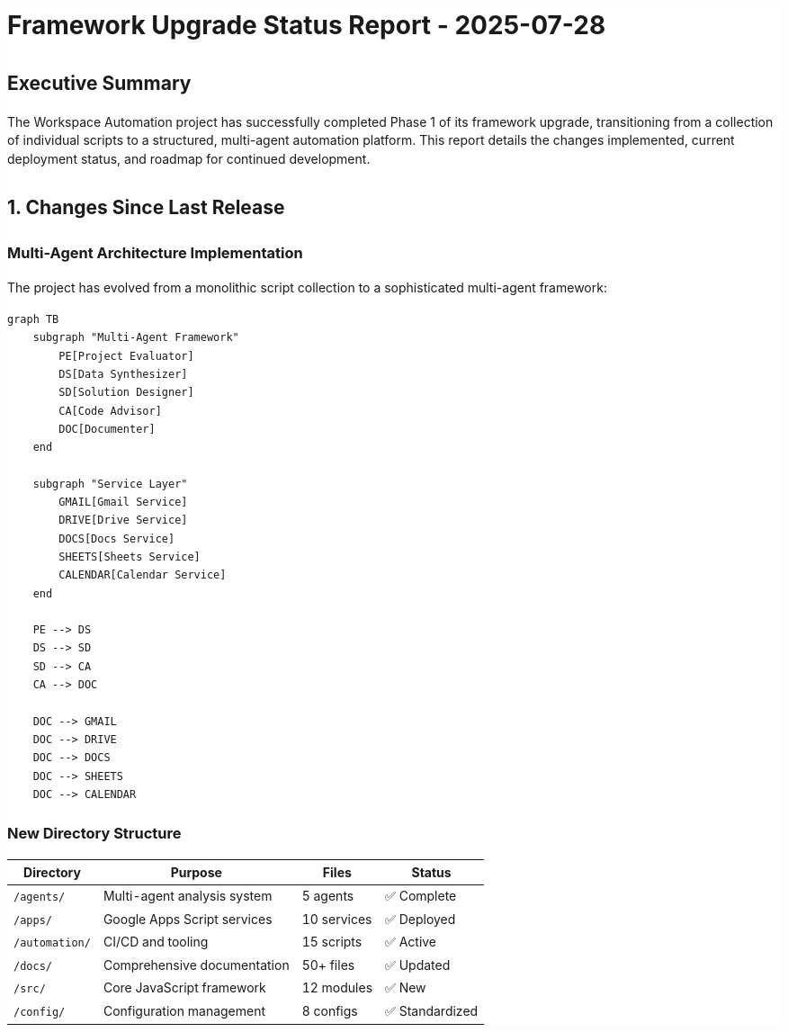 # Framework Upgrade Status Report - 2025-07-28

## Executive Summary

The Workspace Automation project has successfully completed Phase 1 of its framework upgrade, transitioning from a collection of individual scripts to a structured, multi-agent automation platform. This report details the changes implemented, current deployment status, and roadmap for continued development.

## 1. Changes Since Last Release

### Multi-Agent Architecture Implementation

The project has evolved from a monolithic script collection to a sophisticated multi-agent framework:

```mermaid
graph TB
    subgraph "Multi-Agent Framework"
        PE[Project Evaluator]
        DS[Data Synthesizer] 
        SD[Solution Designer]
        CA[Code Advisor]
        DOC[Documenter]
    end
    
    subgraph "Service Layer"
        GMAIL[Gmail Service]
        DRIVE[Drive Service]
        DOCS[Docs Service]
        SHEETS[Sheets Service]
        CALENDAR[Calendar Service]
    end
    
    PE --> DS
    DS --> SD
    SD --> CA
    CA --> DOC
    
    DOC --> GMAIL
    DOC --> DRIVE
    DOC --> DOCS
    DOC --> SHEETS
    DOC --> CALENDAR
```

### New Directory Structure

| Directory | Purpose | Files | Status |
|-----------|---------|-------|--------|
| `/agents/` | Multi-agent analysis system | 5 agents | ✅ Complete |
| `/apps/` | Google Apps Script services | 10 services | ✅ Deployed |
| `/automation/` | CI/CD and tooling | 15 scripts | ✅ Active |
| `/docs/` | Comprehensive documentation | 50+ files | ✅ Updated |
| `/src/` | Core JavaScript framework | 12 modules | ✅ New |
| `/config/` | Configuration management | 8 configs | ✅ Standardized |
